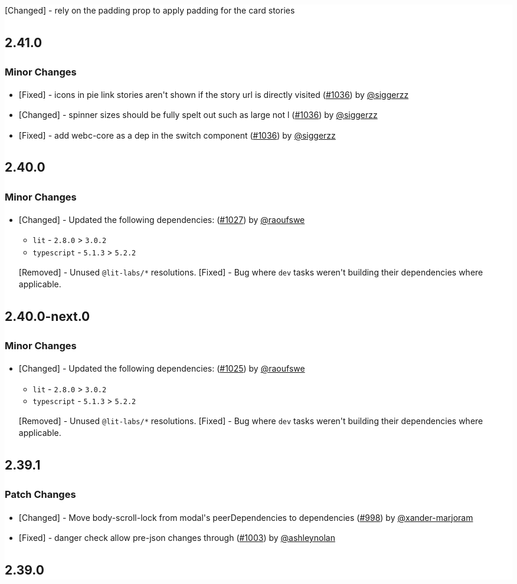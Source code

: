   [Changed] - rely on the padding prop to apply padding for the card stories

## 2.41.0

### Minor Changes

- [Fixed] - icons in pie link stories aren't shown if the story url is directly visited ([#1036](https://github.com/justeattakeaway/pie/pull/1036)) by [@siggerzz](https://github.com/siggerzz)

- [Changed] - spinner sizes should be fully spelt out such as large not l ([#1036](https://github.com/justeattakeaway/pie/pull/1036)) by [@siggerzz](https://github.com/siggerzz)

- [Fixed] - add webc-core as a dep in the switch component ([#1036](https://github.com/justeattakeaway/pie/pull/1036)) by [@siggerzz](https://github.com/siggerzz)

## 2.40.0

### Minor Changes

- [Changed] - Updated the following dependencies: ([#1027](https://github.com/justeattakeaway/pie/pull/1027)) by [@raoufswe](https://github.com/raoufswe)

  - `lit` - `2.8.0` > `3.0.2`
  - `typescript` - `5.1.3` > `5.2.2`

  [Removed] - Unused `@lit-labs/*` resolutions.
  [Fixed] - Bug where `dev` tasks weren't building their dependencies where applicable.

## 2.40.0-next.0

### Minor Changes

- [Changed] - Updated the following dependencies: ([#1025](https://github.com/justeattakeaway/pie/pull/1025)) by [@raoufswe](https://github.com/raoufswe)

  - `lit` - `2.8.0` > `3.0.2`
  - `typescript` - `5.1.3` > `5.2.2`

  [Removed] - Unused `@lit-labs/*` resolutions.
  [Fixed] - Bug where `dev` tasks weren't building their dependencies where applicable.

## 2.39.1

### Patch Changes

- [Changed] - Move body-scroll-lock from modal's peerDependencies to dependencies ([#998](https://github.com/justeattakeaway/pie/pull/998)) by [@xander-marjoram](https://github.com/xander-marjoram)

- [Fixed] - danger check allow pre-json changes through ([#1003](https://github.com/justeattakeaway/pie/pull/1003)) by [@ashleynolan](https://github.com/ashleynolan)

## 2.39.0
